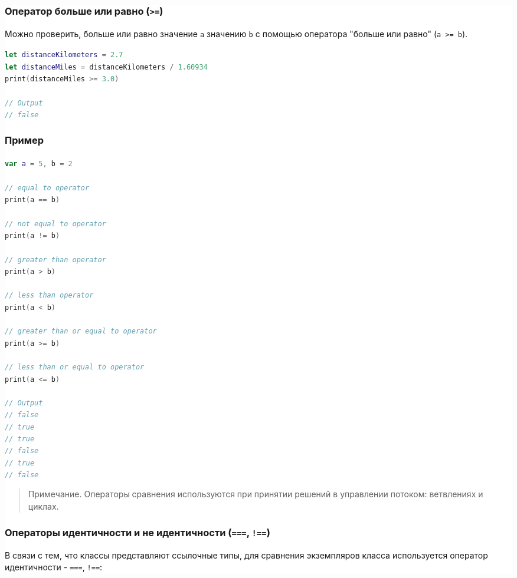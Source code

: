 ### Оператор больше или равно (`>=`)

Можно проверить, больше или равно значение `a` значению `b` с помощью оператора "больше или равно" (`a >= b`).

```swift
let distanceKilometers = 2.7
let distanceMiles = distanceKilometers / 1.60934
print(distanceMiles >= 3.0)

// Output
// false
```

### Пример

```swift
var a = 5, b = 2

// equal to operator
print(a == b)

// not equal to operator
print(a != b)

// greater than operator
print(a > b)

// less than operator
print(a < b)

// greater than or equal to operator
print(a >= b)

// less than or equal to operator
print(a <= b)

// Output
// false
// true
// true
// false
// true
// false
```

> Примечание. Операторы сравнения используются при принятии решений в управлении потоком: ветвлениях и циклах.

### Операторы идентичности и не идентичности (`===`, `!==`)

В связи с тем, что классы представляют ссылочные типы, для сравнения экземпляров класса используется оператор идентичности - `===`, `!==`:
